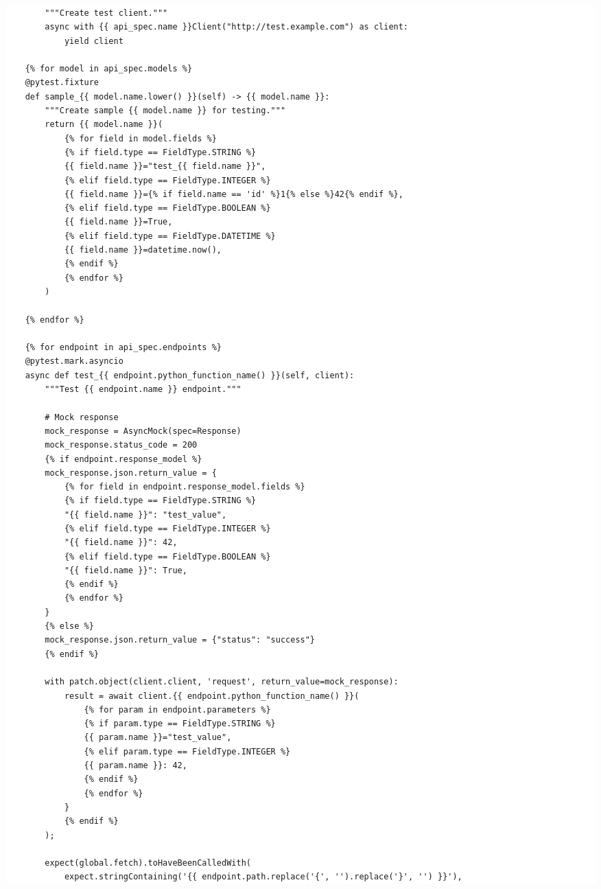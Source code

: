 ```jinja2
        """Create test client."""
        async with {{ api_spec.name }}Client("http://test.example.com") as client:
            yield client

    {% for model in api_spec.models %}
    @pytest.fixture
    def sample_{{ model.name.lower() }}(self) -> {{ model.name }}:
        """Create sample {{ model.name }} for testing."""
        return {{ model.name }}(
            {% for field in model.fields %}
            {% if field.type == FieldType.STRING %}
            {{ field.name }}="test_{{ field.name }}",
            {% elif field.type == FieldType.INTEGER %}
            {{ field.name }}={% if field.name == 'id' %}1{% else %}42{% endif %},
            {% elif field.type == FieldType.BOOLEAN %}
            {{ field.name }}=True,
            {% elif field.type == FieldType.DATETIME %}
            {{ field.name }}=datetime.now(),
            {% endif %}
            {% endfor %}
        )

    {% endfor %}

    {% for endpoint in api_spec.endpoints %}
    @pytest.mark.asyncio
    async def test_{{ endpoint.python_function_name() }}(self, client):
        """Test {{ endpoint.name }} endpoint."""

        # Mock response
        mock_response = AsyncMock(spec=Response)
        mock_response.status_code = 200
        {% if endpoint.response_model %}
        mock_response.json.return_value = {
            {% for field in endpoint.response_model.fields %}
            {% if field.type == FieldType.STRING %}
            "{{ field.name }}": "test_value",
            {% elif field.type == FieldType.INTEGER %}
            "{{ field.name }}": 42,
            {% elif field.type == FieldType.BOOLEAN %}
            "{{ field.name }}": True,
            {% endif %}
            {% endfor %}
        }
        {% else %}
        mock_response.json.return_value = {"status": "success"}
        {% endif %}

        with patch.object(client.client, 'request', return_value=mock_response):
            result = await client.{{ endpoint.python_function_name() }}(
                {% for param in endpoint.parameters %}
                {% if param.type == FieldType.STRING %}
                {{ param.name }}="test_value",
                {% elif param.type == FieldType.INTEGER %}
                {{ param.name }}: 42,
                {% endif %}
                {% endfor %}
            }
            {% endif %}
        );

        expect(global.fetch).toHaveBeenCalledWith(
            expect.stringContaining('{{ endpoint.path.replace('{', '').replace('}', '') }}'),
```